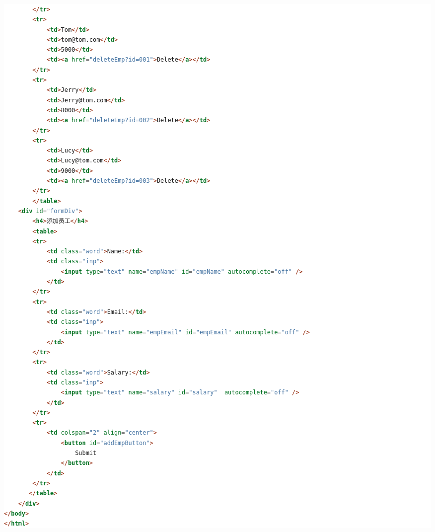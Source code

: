 ```html
        </tr>
        <tr>
            <td>Tom</td>
            <td>tom@tom.com</td>
            <td>5000</td>
            <td><a href="deleteEmp?id=001">Delete</a></td>
        </tr>
        <tr>
            <td>Jerry</td>
            <td>Jerry@tom.com</td>
            <td>8000</td>
            <td><a href="deleteEmp?id=002">Delete</a></td>
        </tr>
        <tr>
            <td>Lucy</td>
            <td>Lucy@tom.com</td>
            <td>9000</td>
            <td><a href="deleteEmp?id=003">Delete</a></td>
        </tr>
        </table>
    <div id="formDiv">
        <h4>添加员工</h4>
        <table>
        <tr>
            <td class="word">Name:</td>
            <td class="inp">
                <input type="text" name="empName" id="empName" autocomplete="off" />
            </td>
        </tr>   
        <tr>
            <td class="word">Email:</td>
            <td class="inp">
                <input type="text" name="empEmail" id="empEmail" autocomplete="off" />
            </td>
        </tr>
        <tr>
            <td class="word">Salary:</td>
            <td class="inp">
                <input type="text" name="salary" id="salary"  autocomplete="off" />
            </td>
        </tr>
        <tr>
            <td colspan="2" align="center">
                <button id="addEmpButton">
                    Submit
                </button>
            </td>
        </tr>
       </table>
    </div>
</body>
</html>
```
